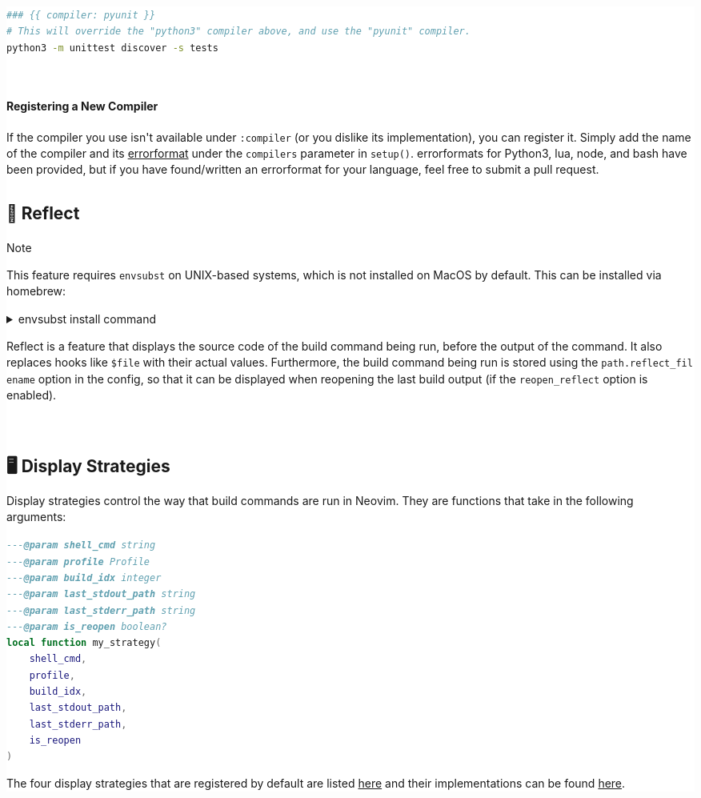 ```sh
### {{ compiler: pyunit }}
# This will override the "python3" compiler above, and use the "pyunit" compiler.
python3 -m unittest discover -s tests
```

<br/>

#### Registering a New Compiler

If the compiler you use isn't available under `:compiler` (or you dislike its implementation), you can register it. Simply add the name of the compiler and its [errorformat](https://neovim.io/doc/user/quickfix.html#errorformat) under the `compilers` parameter in `setup()`. errorformats for Python3, lua, node, and bash have been provided, but if you have found/written an errorformat for your language, feel free to submit a pull request.

## 💭 Reflect

> [!Note]
> This feature requires `envsubst` on UNIX-based systems, which is not installed on MacOS by default.
> This can be installed via homebrew:

<details><summary>envsubst install command</summary></details>

Reflect is a feature that displays the source code of the build command being run, before the output of the command. It also replaces hooks like `$file` with their actual values. Furthermore, the build command being run is stored using the `path.reflect_filename` option in the config, so that it can be displayed when reopening the last build output (if the `reopen_reflect` option is enabled).

<br/>

## 🖥 Display Strategies

Display strategies control the way that build commands are run in Neovim. They are functions that take in the following arguments:

```lua
---@param shell_cmd string
---@param profile Profile
---@param build_idx integer
---@param last_stdout_path string
---@param last_stderr_path string
---@param is_reopen boolean?
local function my_strategy(
	shell_cmd, 
	profile, 
	build_idx, 
	last_stdout_path, 
	last_stderr_path,
	is_reopen
)
```

The four display strategies that are registered by default are listed [here](#--configuration) and their implementations can be found [here](./lua/zuzu/display-strategies).
